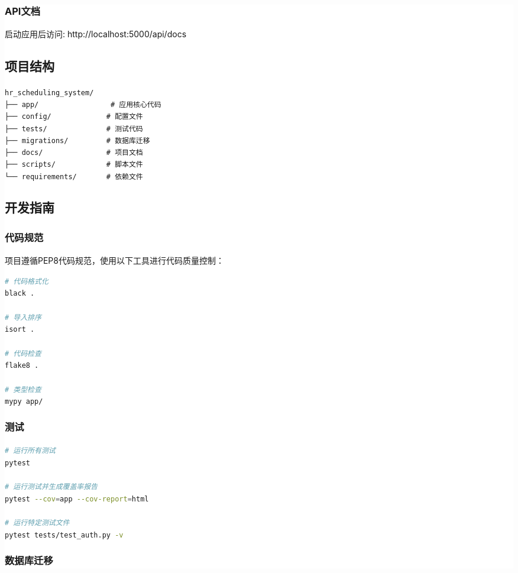 ### API文档

启动应用后访问: http://localhost:5000/api/docs

## 项目结构

```
hr_scheduling_system/
├── app/                 # 应用核心代码
├── config/             # 配置文件
├── tests/              # 测试代码
├── migrations/         # 数据库迁移
├── docs/               # 项目文档
├── scripts/            # 脚本文件
└── requirements/       # 依赖文件
```

## 开发指南

### 代码规范

项目遵循PEP8代码规范，使用以下工具进行代码质量控制：

```bash
# 代码格式化
black .

# 导入排序
isort .

# 代码检查
flake8 .

# 类型检查
mypy app/
```

### 测试

```bash
# 运行所有测试
pytest

# 运行测试并生成覆盖率报告
pytest --cov=app --cov-report=html

# 运行特定测试文件
pytest tests/test_auth.py -v
```

### 数据库迁移
